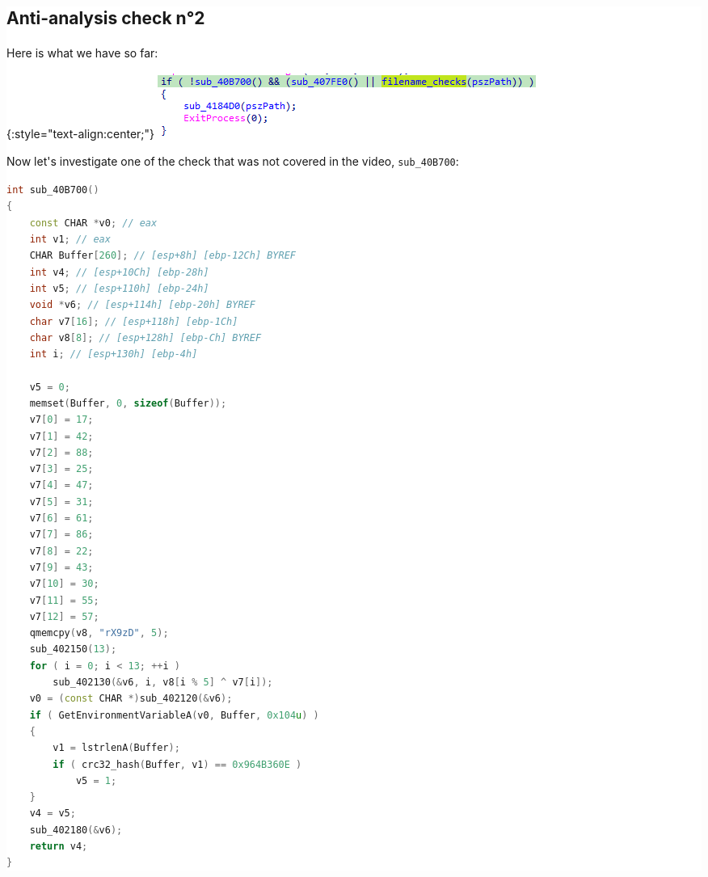 ## Anti-analysis check n°2

Here is what we have so far:

{:style="text-align:center;"}
![Exit conditions](/assets/blog-post-gootkit-anti-analysis/checks2.png)

Now let's investigate one of the check that was not covered in the video, `sub_40B700`:

```c++
int sub_40B700()
{
    const CHAR *v0; // eax
    int v1; // eax
    CHAR Buffer[260]; // [esp+8h] [ebp-12Ch] BYREF
    int v4; // [esp+10Ch] [ebp-28h]
    int v5; // [esp+110h] [ebp-24h]
    void *v6; // [esp+114h] [ebp-20h] BYREF
    char v7[16]; // [esp+118h] [ebp-1Ch]
    char v8[8]; // [esp+128h] [ebp-Ch] BYREF
    int i; // [esp+130h] [ebp-4h]

    v5 = 0;
    memset(Buffer, 0, sizeof(Buffer));
    v7[0] = 17;
    v7[1] = 42;
    v7[2] = 88;
    v7[3] = 25;
    v7[4] = 47;
    v7[5] = 31;
    v7[6] = 61;
    v7[7] = 86;
    v7[8] = 22;
    v7[9] = 43;
    v7[10] = 30;
    v7[11] = 55;
    v7[12] = 57;
    qmemcpy(v8, "rX9zD", 5);
    sub_402150(13);
    for ( i = 0; i < 13; ++i )
        sub_402130(&v6, i, v8[i % 5] ^ v7[i]);
    v0 = (const CHAR *)sub_402120(&v6);
    if ( GetEnvironmentVariableA(v0, Buffer, 0x104u) )
    {
        v1 = lstrlenA(Buffer);
        if ( crc32_hash(Buffer, v1) == 0x964B360E )
            v5 = 1;
    }
    v4 = v5;
    sub_402180(&v6);
    return v4;
}
```

